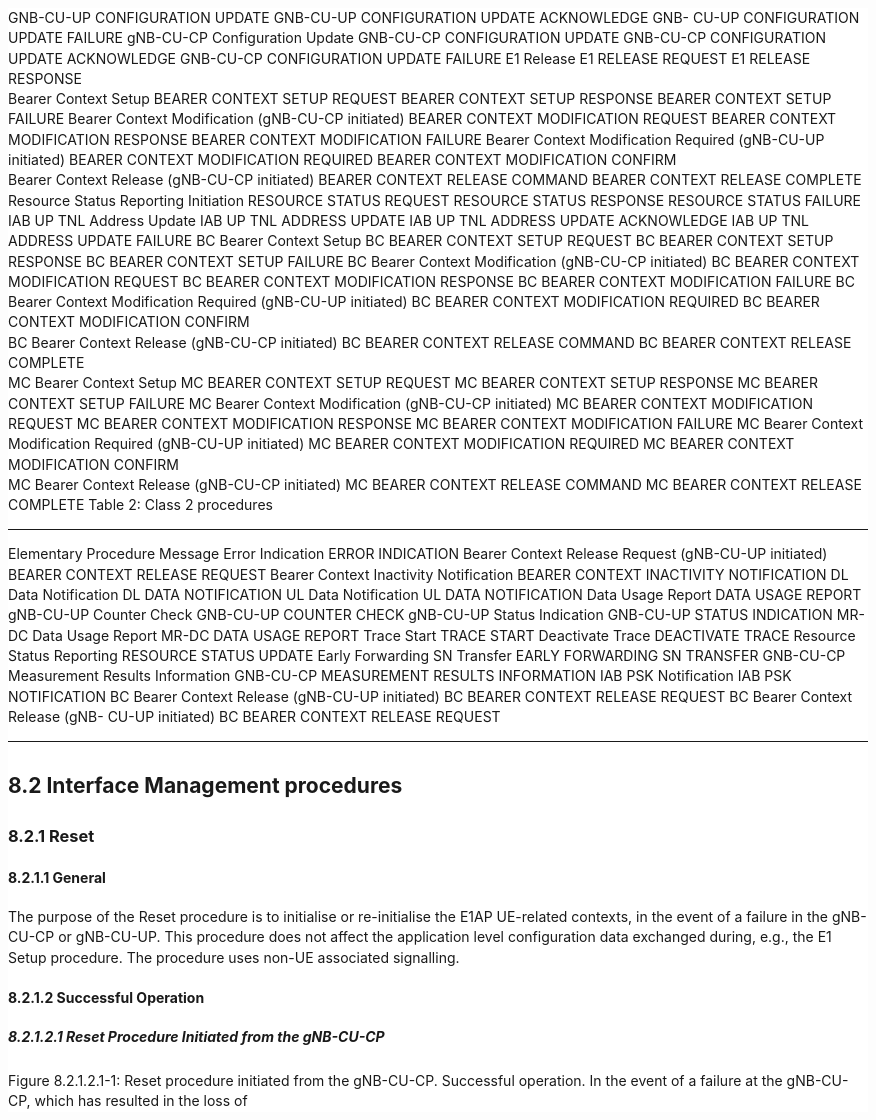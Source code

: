 GNB-CU-UP CONFIGURATION UPDATE GNB-CU-UP CONFIGURATION UPDATE ACKNOWLEDGE GNB-
CU-UP CONFIGURATION UPDATE FAILURE gNB-CU-CP Configuration Update GNB-CU-CP
CONFIGURATION UPDATE GNB-CU-CP CONFIGURATION UPDATE ACKNOWLEDGE GNB-CU-CP
CONFIGURATION UPDATE FAILURE E1 Release E1 RELEASE REQUEST E1 RELEASE RESPONSE  
Bearer Context Setup BEARER CONTEXT SETUP REQUEST BEARER CONTEXT SETUP
RESPONSE BEARER CONTEXT SETUP FAILURE Bearer Context Modification (gNB-CU-CP
initiated) BEARER CONTEXT MODIFICATION REQUEST BEARER CONTEXT MODIFICATION
RESPONSE BEARER CONTEXT MODIFICATION FAILURE Bearer Context Modification
Required (gNB-CU-UP initiated) BEARER CONTEXT MODIFICATION REQUIRED BEARER
CONTEXT MODIFICATION CONFIRM  
Bearer Context Release (gNB-CU-CP initiated) BEARER CONTEXT RELEASE COMMAND
BEARER CONTEXT RELEASE COMPLETE  
Resource Status Reporting Initiation RESOURCE STATUS REQUEST RESOURCE STATUS
RESPONSE RESOURCE STATUS FAILURE IAB UP TNL Address Update IAB UP TNL ADDRESS
UPDATE IAB UP TNL ADDRESS UPDATE ACKNOWLEDGE IAB UP TNL ADDRESS UPDATE FAILURE
BC Bearer Context Setup BC BEARER CONTEXT SETUP REQUEST BC BEARER CONTEXT
SETUP RESPONSE BC BEARER CONTEXT SETUP FAILURE BC Bearer Context Modification
(gNB-CU-CP initiated) BC BEARER CONTEXT MODIFICATION REQUEST BC BEARER CONTEXT
MODIFICATION RESPONSE BC BEARER CONTEXT MODIFICATION FAILURE BC Bearer Context
Modification Required (gNB-CU-UP initiated) BC BEARER CONTEXT MODIFICATION
REQUIRED BC BEARER CONTEXT MODIFICATION CONFIRM  
BC Bearer Context Release (gNB-CU-CP initiated) BC BEARER CONTEXT RELEASE
COMMAND BC BEARER CONTEXT RELEASE COMPLETE  
MC Bearer Context Setup MC BEARER CONTEXT SETUP REQUEST MC BEARER CONTEXT
SETUP RESPONSE MC BEARER CONTEXT SETUP FAILURE MC Bearer Context Modification
(gNB-CU-CP initiated) MC BEARER CONTEXT MODIFICATION REQUEST MC BEARER CONTEXT
MODIFICATION RESPONSE MC BEARER CONTEXT MODIFICATION FAILURE MC Bearer Context
Modification Required (gNB-CU-UP initiated) MC BEARER CONTEXT MODIFICATION
REQUIRED MC BEARER CONTEXT MODIFICATION CONFIRM  
MC Bearer Context Release (gNB-CU-CP initiated) MC BEARER CONTEXT RELEASE
COMMAND MC BEARER CONTEXT RELEASE COMPLETE
Table 2: Class 2 procedures
* * *
Elementary Procedure Message Error Indication ERROR INDICATION Bearer Context
Release Request (gNB-CU-UP initiated) BEARER CONTEXT RELEASE REQUEST Bearer
Context Inactivity Notification BEARER CONTEXT INACTIVITY NOTIFICATION DL Data
Notification DL DATA NOTIFICATION UL Data Notification UL DATA NOTIFICATION
Data Usage Report DATA USAGE REPORT gNB-CU-UP Counter Check GNB-CU-UP COUNTER
CHECK gNB-CU-UP Status Indication GNB-CU-UP STATUS INDICATION MR-DC Data Usage
Report MR-DC DATA USAGE REPORT Trace Start TRACE START Deactivate Trace
DEACTIVATE TRACE Resource Status Reporting RESOURCE STATUS UPDATE Early
Forwarding SN Transfer EARLY FORWARDING SN TRANSFER GNB-CU-CP Measurement
Results Information GNB-CU-CP MEASUREMENT RESULTS INFORMATION IAB PSK
Notification IAB PSK NOTIFICATION BC Bearer Context Release (gNB-CU-UP
initiated) BC BEARER CONTEXT RELEASE REQUEST BC Bearer Context Release (gNB-
CU-UP initiated) BC BEARER CONTEXT RELEASE REQUEST
* * *
## 8.2 Interface Management procedures
### 8.2.1 Reset
#### 8.2.1.1 General
The purpose of the Reset procedure is to initialise or re-initialise the E1AP
UE-related contexts, in the event of a failure in the gNB-CU-CP or gNB-CU-UP.
This procedure does not affect the application level configuration data
exchanged during, e.g., the E1 Setup procedure.
The procedure uses non-UE associated signalling.
#### 8.2.1.2 Successful Operation
##### 8.2.1.2.1 Reset Procedure Initiated from the gNB-CU-CP
Figure 8.2.1.2.1-1: Reset procedure initiated from the gNB-CU-CP. Successful
operation.
In the event of a failure at the gNB-CU-CP, which has resulted in the loss of